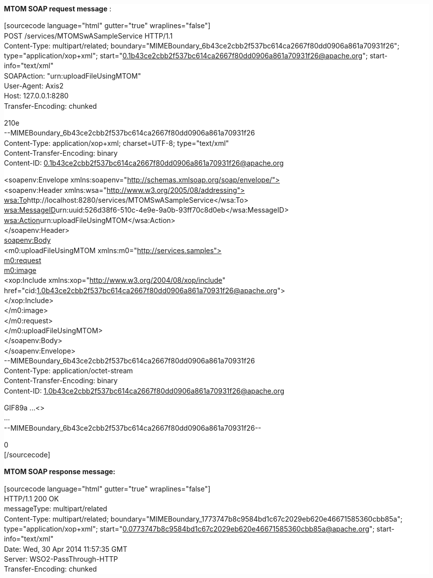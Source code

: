 **MTOM SOAP request message** :

[sourcecode language="html" gutter="true" wraplines="false"]  
POST /services/MTOMSwASampleService HTTP/1.1  
Content-Type: multipart/related; boundary="MIMEBoundary_6b43ce2cbb2f537bc614ca2667f80dd0906a861a70931f26"; type="application/xop+xml"; start="<0.1b43ce2cbb2f537bc614ca2667f80dd0906a861a70931f26@apache.org>"; start-info="text/xml"  
SOAPAction: "urn:uploadFileUsingMTOM"  
User-Agent: Axis2  
Host: 127.0.0.1:8280  
Transfer-Encoding: chunked

210e  
\--MIMEBoundary_6b43ce2cbb2f537bc614ca2667f80dd0906a861a70931f26  
Content-Type: application/xop+xml; charset=UTF-8; type="text/xml"  
Content-Transfer-Encoding: binary  
Content-ID: <0.1b43ce2cbb2f537bc614ca2667f80dd0906a861a70931f26@apache.org>

<?xml version="1.0" encoding="UTF-8"?>  
<soapenv:Envelope xmlns:soapenv="http://schemas.xmlsoap.org/soap/envelope/">  
<soapenv:Header xmlns:wsa="http://www.w3.org/2005/08/addressing">  
<wsa:To>http://localhost:8280/services/MTOMSwASampleService</wsa:To>  
<wsa:MessageID>urn:uuid:526d38f6-510c-4e9e-9a0b-93ff70c8d0eb</wsa:MessageID>  
<wsa:Action>urn:uploadFileUsingMTOM</wsa:Action>  
</soapenv:Header>  
<soapenv:Body>  
<m0:uploadFileUsingMTOM xmlns:m0="http://services.samples">  
<m0:request>  
<m0:image>  
<xop:Include xmlns:xop="http://www.w3.org/2004/08/xop/include" href="cid:1.0b43ce2cbb2f537bc614ca2667f80dd0906a861a70931f26@apache.org">  
</xop:Include>  
</m0:image>  
</m0:request>  
</m0:uploadFileUsingMTOM>  
</soapenv:Body>  
</soapenv:Envelope>  
\--MIMEBoundary_6b43ce2cbb2f537bc614ca2667f80dd0906a861a70931f26  
Content-Type: application/octet-stream  
Content-Transfer-Encoding: binary  
Content-ID: <1.0b43ce2cbb2f537bc614ca2667f80dd0906a861a70931f26@apache.org>

GIF89a ...<<binary-content>>  
...  
\--MIMEBoundary_6b43ce2cbb2f537bc614ca2667f80dd0906a861a70931f26--

0  
[/sourcecode]

**MTOM SOAP response message:**

[sourcecode language="html" gutter="true" wraplines="false"]  
HTTP/1.1 200 OK  
messageType: multipart/related  
Content-Type: multipart/related; boundary="MIMEBoundary_1773747b8c9584bd1c67c2029eb620e46671585360cbb85a"; type="application/xop+xml"; start="<0.0773747b8c9584bd1c67c2029eb620e46671585360cbb85a@apache.org>"; start-info="text/xml"  
Date: Wed, 30 Apr 2014 11:57:35 GMT  
Server: WSO2-PassThrough-HTTP  
Transfer-Encoding: chunked
